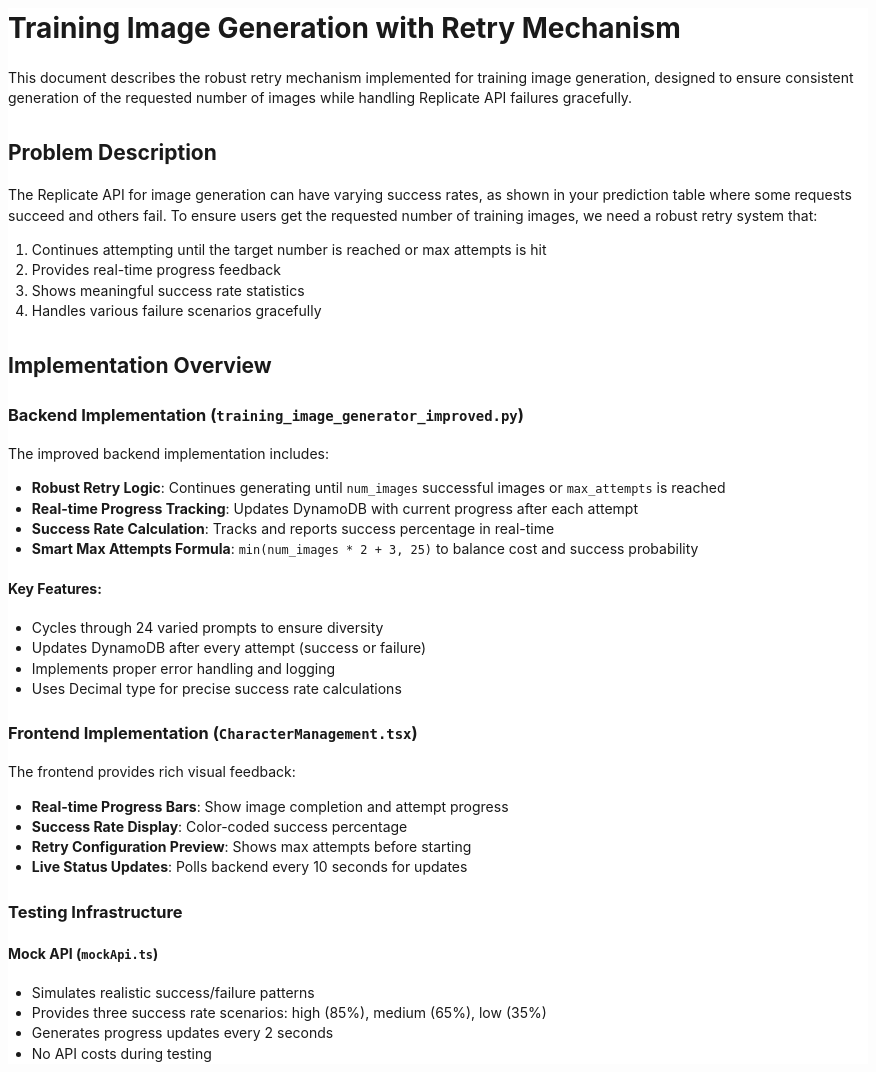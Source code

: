 # Training Image Generation with Retry Mechanism

This document describes the robust retry mechanism implemented for training image generation, designed to ensure consistent generation of the requested number of images while handling Replicate API failures gracefully.

## Problem Description

The Replicate API for image generation can have varying success rates, as shown in your prediction table where some requests succeed and others fail. To ensure users get the requested number of training images, we need a robust retry system that:

1. Continues attempting until the target number is reached or max attempts is hit
2. Provides real-time progress feedback
3. Shows meaningful success rate statistics
4. Handles various failure scenarios gracefully

## Implementation Overview

### Backend Implementation (`training_image_generator_improved.py`)

The improved backend implementation includes:

- **Robust Retry Logic**: Continues generating until `num_images` successful images or `max_attempts` is reached
- **Real-time Progress Tracking**: Updates DynamoDB with current progress after each attempt
- **Success Rate Calculation**: Tracks and reports success percentage in real-time
- **Smart Max Attempts Formula**: `min(num_images * 2 + 3, 25)` to balance cost and success probability

#### Key Features:
- Cycles through 24 varied prompts to ensure diversity
- Updates DynamoDB after every attempt (success or failure)
- Implements proper error handling and logging
- Uses Decimal type for precise success rate calculations

### Frontend Implementation (`CharacterManagement.tsx`)

The frontend provides rich visual feedback:

- **Real-time Progress Bars**: Show image completion and attempt progress
- **Success Rate Display**: Color-coded success percentage
- **Retry Configuration Preview**: Shows max attempts before starting
- **Live Status Updates**: Polls backend every 10 seconds for updates

### Testing Infrastructure

#### Mock API (`mockApi.ts`)
- Simulates realistic success/failure patterns
- Provides three success rate scenarios: high (85%), medium (65%), low (35%)
- Generates progress updates every 2 seconds
- No API costs during testing
